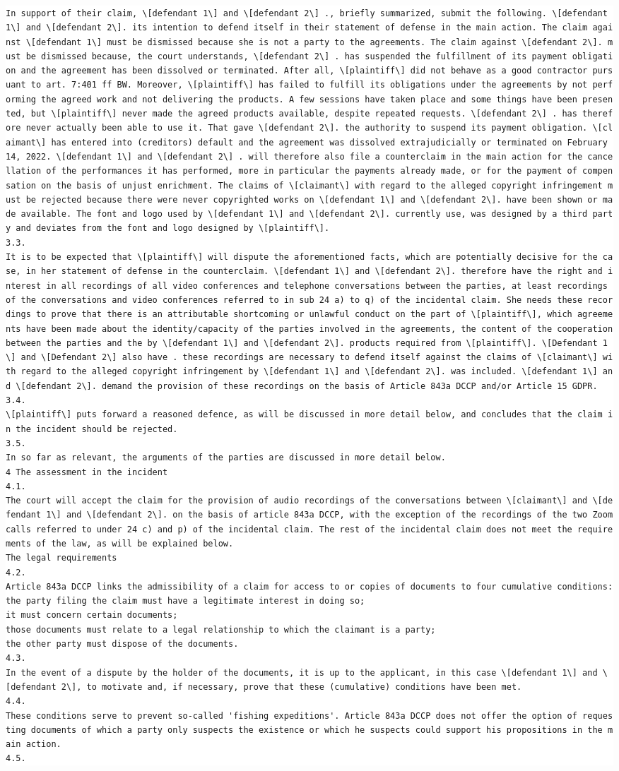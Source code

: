 ```
In support of their claim, \[defendant 1\] and \[defendant 2\] ., briefly summarized, submit the following. \[defendant 1\] and \[defendant 2\]. its intention to defend itself in their statement of defense in the main action. The claim against \[defendant 1\] must be dismissed because she is not a party to the agreements. The claim against \[defendant 2\]. must be dismissed because, the court understands, \[defendant 2\] . has suspended the fulfillment of its payment obligation and the agreement has been dissolved or terminated. After all, \[plaintiff\] did not behave as a good contractor pursuant to art. 7:401 ff BW. Moreover, \[plaintiff\] has failed to fulfill its obligations under the agreements by not performing the agreed work and not delivering the products. A few sessions have taken place and some things have been presented, but \[plaintiff\] never made the agreed products available, despite repeated requests. \[defendant 2\] . has therefore never actually been able to use it. That gave \[defendant 2\]. the authority to suspend its payment obligation. \[claimant\] has entered into (creditors) default and the agreement was dissolved extrajudicially or terminated on February 14, 2022. \[defendant 1\] and \[defendant 2\] . will therefore also file a counterclaim in the main action for the cancellation of the performances it has performed, more in particular the payments already made, or for the payment of compensation on the basis of unjust enrichment. The claims of \[claimant\] with regard to the alleged copyright infringement must be rejected because there were never copyrighted works on \[defendant 1\] and \[defendant 2\]. have been shown or made available. The font and logo used by \[defendant 1\] and \[defendant 2\]. currently use, was designed by a third party and deviates from the font and logo designed by \[plaintiff\].
3.3.
It is to be expected that \[plaintiff\] will dispute the aforementioned facts, which are potentially decisive for the case, in her statement of defense in the counterclaim. \[defendant 1\] and \[defendant 2\]. therefore have the right and interest in all recordings of all video conferences and telephone conversations between the parties, at least recordings of the conversations and video conferences referred to in sub 24 a) to q) of the incidental claim. She needs these recordings to prove that there is an attributable shortcoming or unlawful conduct on the part of \[plaintiff\], which agreements have been made about the identity/capacity of the parties involved in the agreements, the content of the cooperation between the parties and the by \[defendant 1\] and \[defendant 2\]. products required from \[plaintiff\]. \[Defendant 1\] and \[Defendant 2\] also have . these recordings are necessary to defend itself against the claims of \[claimant\] with regard to the alleged copyright infringement by \[defendant 1\] and \[defendant 2\]. was included. \[defendant 1\] and \[defendant 2\]. demand the provision of these recordings on the basis of Article 843a DCCP and/or Article 15 GDPR.
3.4.
\[plaintiff\] puts forward a reasoned defence, as will be discussed in more detail below, and concludes that the claim in the incident should be rejected.
3.5.
In so far as relevant, the arguments of the parties are discussed in more detail below.
4 The assessment in the incident
4.1.
The court will accept the claim for the provision of audio recordings of the conversations between \[claimant\] and \[defendant 1\] and \[defendant 2\]. on the basis of article 843a DCCP, with the exception of the recordings of the two Zoom calls referred to under 24 c) and p) of the incidental claim. The rest of the incidental claim does not meet the requirements of the law, as will be explained below.
The legal requirements
4.2.
Article 843a DCCP links the admissibility of a claim for access to or copies of documents to four cumulative conditions:
the party filing the claim must have a legitimate interest in doing so;
it must concern certain documents;
those documents must relate to a legal relationship to which the claimant is a party;
the other party must dispose of the documents.
4.3.
In the event of a dispute by the holder of the documents, it is up to the applicant, in this case \[defendant 1\] and \[defendant 2\], to motivate and, if necessary, prove that these (cumulative) conditions have been met.
4.4.
These conditions serve to prevent so-called 'fishing expeditions'. Article 843a DCCP does not offer the option of requesting documents of which a party only suspects the existence or which he suspects could support his propositions in the main action.
4.5.
```